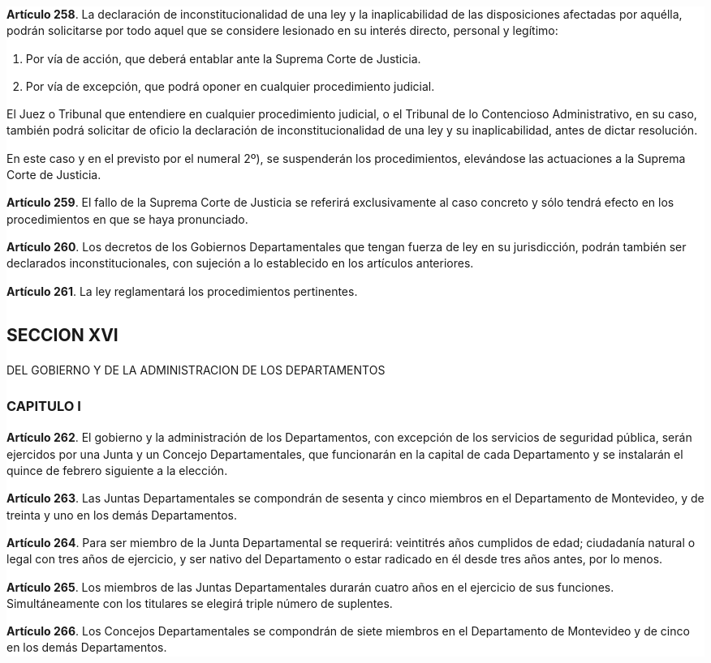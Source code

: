 __Artículo 258__. La declaración de inconstitucionalidad de una ley y la inaplicabilidad de las disposiciones afectadas por aquélla, podrán solicitarse por todo aquel que se considere lesionado en su interés directo, personal y legítimo:

1) Por vía de acción, que deberá entablar ante la Suprema Corte de Justicia.

2) Por vía de excepción, que podrá oponer en cualquier procedimiento judicial.

El Juez o Tribunal que entendiere en cualquier procedimiento judicial, o el Tribunal de lo Contencioso Administrativo, en su caso, también podrá solicitar de oficio la declaración de inconstitucionalidad de una ley y su inaplicabilidad, antes de dictar resolución.

En este caso y en el previsto por el numeral 2º), se suspenderán los procedimientos, elevándose las actuaciones a la Suprema Corte de Justicia.

__Artículo 259__. El fallo de la Suprema Corte de Justicia se referirá exclusivamente al caso concreto y sólo tendrá efecto en los procedimientos en que se haya pronunciado.

__Artículo 260__. Los decretos de los Gobiernos Departamentales que tengan fuerza de ley en su jurisdicción, podrán también ser declarados inconstitucionales, con sujeción a lo establecido en los artículos anteriores.

__Artículo 261__. La ley reglamentará los procedimientos pertinentes.

## SECCION XVI

DEL GOBIERNO Y DE LA ADMINISTRACION DE LOS DEPARTAMENTOS

### CAPITULO I

__Artículo 262__. El gobierno y la administración de los Departamentos, con excepción de los servicios de seguridad pública, serán ejercidos por una Junta y un Concejo Departamentales, que funcionarán en la capital de cada Departamento y se instalarán el quince de febrero siguiente a la elección.

__Artículo 263__. Las Juntas Departamentales se compondrán de sesenta y cinco miembros en el Departamento de Montevideo, y de treinta y uno en los demás Departamentos.

__Artículo 264__. Para ser miembro de la Junta Departamental se requerirá: veintitrés años cumplidos de edad; ciudadanía natural o legal con tres años de ejercicio, y ser nativo del Departamento o estar radicado en él desde tres años antes, por lo menos.

__Artículo 265__. Los miembros de las Juntas Departamentales durarán cuatro años en el ejercicio de sus funciones. Simultáneamente con los titulares se elegirá triple número de suplentes.

__Artículo 266__. Los Concejos Departamentales se compondrán de siete miembros en el Departamento de Montevideo y de cinco en los demás Departamentos.


